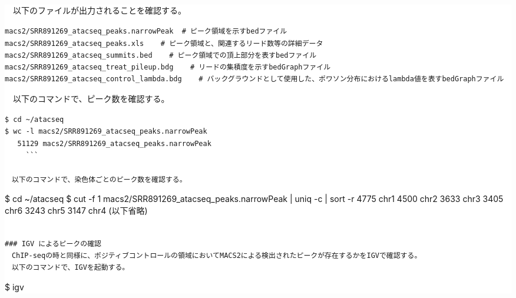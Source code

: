 
　以下のファイルが出力されることを確認する。
```
macs2/SRR891269_atacseq_peaks.narrowPeak  # ピーク領域を示すbedファイル
macs2/SRR891269_atacseq_peaks.xls    # ピーク領域と、関連するリード数等の詳細データ
macs2/SRR891269_atacseq_summits.bed    # ピーク領域での頂上部分を表すbedファイル
macs2/SRR891269_atacseq_treat_pileup.bdg    # リードの集積度を示すbedGraphファイル
macs2/SRR891269_atacseq_control_lambda.bdg    # バックグラウンドとして使用した、ポワソン分布におけるlambda値を表すbedGraphファイル
```

　以下のコマンドで、ピーク数を確認する。
```
$ cd ~/atacseq
$ wc -l macs2/SRR891269_atacseq_peaks.narrowPeak
   51129 macs2/SRR891269_atacseq_peaks.narrowPeak
	 ```

　以下のコマンドで、染色体ごとのピーク数を確認する。
```
$ cd ~/atacseq
$ cut -f 1 macs2/SRR891269_atacseq_peaks.narrowPeak | uniq -c | sort -r
4775 chr1
4500 chr2
3633 chr3
3405 chr6
3243 chr5
3147 chr4
(以下省略)
```

### IGV によるピークの確認
　ChIP-seqの時と同様に、ポジティブコントロールの領域においてMACS2による検出されたピークが存在するかをIGVで確認する。
　以下のコマンドで、IGVを起動する。
```
$ igv
```
